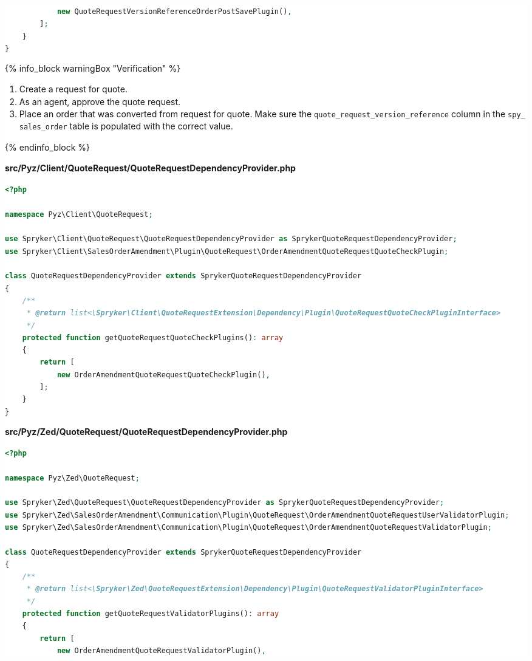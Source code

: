```php
            new QuoteRequestVersionReferenceOrderPostSavePlugin(),
        ];
    }
}
```

{% info_block warningBox "Verification" %}

1. Create a request for quote.
2. As an agent, approve the quote request.
3. Place an order that was converted from request for quote.
Make sure the `quote_request_version_reference` column in the `spy_sales_order` table is populated with the correct value.

{% endinfo_block %}

**src/Pyz/Client/QuoteRequest/QuoteRequestDependencyProvider.php**

```php
<?php

namespace Pyz\Client\QuoteRequest;

use Spryker\Client\QuoteRequest\QuoteRequestDependencyProvider as SprykerQuoteRequestDependencyProvider;
use Spryker\Client\SalesOrderAmendment\Plugin\QuoteRequest\OrderAmendmentQuoteRequestQuoteCheckPlugin;

class QuoteRequestDependencyProvider extends SprykerQuoteRequestDependencyProvider
{
    /**
     * @return list<\Spryker\Client\QuoteRequestExtension\Dependency\Plugin\QuoteRequestQuoteCheckPluginInterface>
     */
    protected function getQuoteRequestQuoteCheckPlugins(): array
    {
        return [
            new OrderAmendmentQuoteRequestQuoteCheckPlugin(),
        ];
    }
}
```

**src/Pyz/Zed/QuoteRequest/QuoteRequestDependencyProvider.php**

```php
<?php

namespace Pyz\Zed\QuoteRequest;

use Spryker\Zed\QuoteRequest\QuoteRequestDependencyProvider as SprykerQuoteRequestDependencyProvider;
use Spryker\Zed\SalesOrderAmendment\Communication\Plugin\QuoteRequest\OrderAmendmentQuoteRequestUserValidatorPlugin;
use Spryker\Zed\SalesOrderAmendment\Communication\Plugin\QuoteRequest\OrderAmendmentQuoteRequestValidatorPlugin;

class QuoteRequestDependencyProvider extends SprykerQuoteRequestDependencyProvider
{
    /**
     * @return list<\Spryker\Zed\QuoteRequestExtension\Dependency\Plugin\QuoteRequestValidatorPluginInterface>
     */
    protected function getQuoteRequestValidatorPlugins(): array
    {
        return [
            new OrderAmendmentQuoteRequestValidatorPlugin(),
```